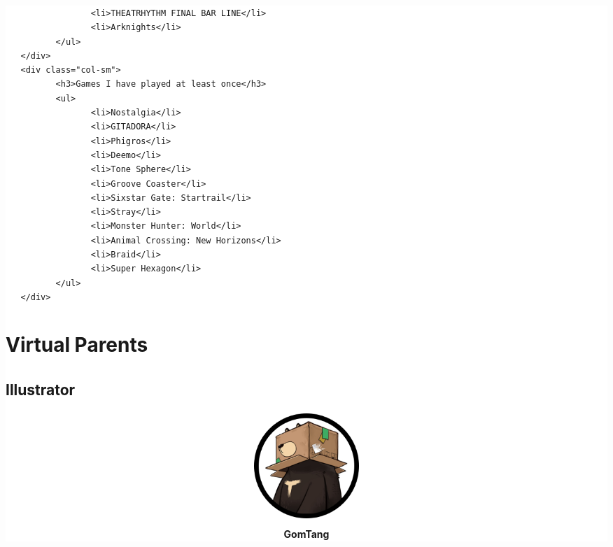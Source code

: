                      <li>THEATRHYTHM FINAL BAR LINE</li>
                     <li>Arknights</li>
              </ul>
       </div>
       <div class="col-sm">
              <h3>Games I have played at least once</h3>
              <ul>
                     <li>Nostalgia</li>
                     <li>GITADORA</li>
                     <li>Phigros</li>
                     <li>Deemo</li>
                     <li>Tone Sphere</li>
                     <li>Groove Coaster</li>
                     <li>Sixstar Gate: Startrail</li>
                     <li>Stray</li>
                     <li>Monster Hunter: World</li>
                     <li>Animal Crossing: New Horizons</li>
                     <li>Braid</li>
                     <li>Super Hexagon</li>
              </ul>
       </div>
</div>

# Virtual Parents
<div class="row">
       <div class="col-sm">
              <h2 id="illustrator">Illustrator</h2>
              <div style="text-align: center;">
                     <img src="../resources/GomTang.png" style="height:150px; width:150px">
                     <h4 style="margin-top: 0.5rem;">GomTang</h4>
                     <a class="btn btn-link btn-twitter-blue" href="https://twitter.com/GomTang_P" type="button" style="width:120px;">